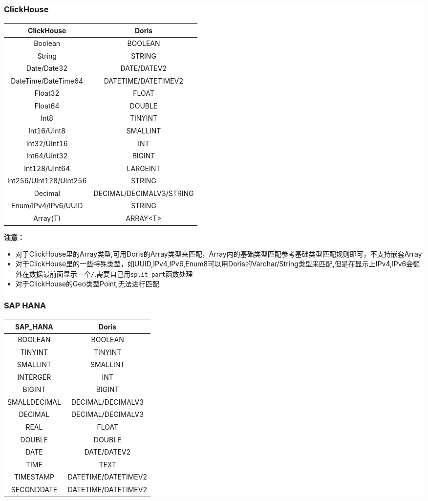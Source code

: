 ### ClickHouse

|                        ClickHouse                        |          Doris           |
|:--------------------------------------------------------:|:------------------------:|
|                         Boolean                          |         BOOLEAN          |
|                          String                          |          STRING          |
|                       Date/Date32                        |       DATE/DATEV2        |
|                   DateTime/DateTime64                    |   DATETIME/DATETIMEV2    |
|                         Float32                          |          FLOAT           |
|                         Float64                          |          DOUBLE          |
|                           Int8                           |         TINYINT          |
|                       Int16/UInt8                        |         SMALLINT         |
|                       Int32/UInt16                       |           INT            |
|                       Int64/Uint32                       |          BIGINT          |
|                      Int128/UInt64                       |         LARGEINT         |
|                  Int256/UInt128/UInt256                  |          STRING          |
|                         Decimal                          | DECIMAL/DECIMALV3/STRING |
|                   Enum/IPv4/IPv6/UUID                    |          STRING          |
| <version since="dev" type="inline"> Array(T)  </version> |        ARRAY\<T\>        |

**注意：**

- <version since="dev" type="inline"> 对于ClickHouse里的Array类型,可用Doris的Array类型来匹配，Array内的基础类型匹配参考基础类型匹配规则即可，不支持嵌套Array </version>
- 对于ClickHouse里的一些特殊类型，如UUID,IPv4,IPv6,Enum8可以用Doris的Varchar/String类型来匹配,但是在显示上IPv4,IPv6会额外在数据最前面显示一个`/`,需要自己用`split_part`函数处理
- 对于ClickHouse的Geo类型Point,无法进行匹配

### SAP HANA

|   SAP_HANA   |        Doris        |
|:------------:|:-------------------:|
|   BOOLEAN    |       BOOLEAN       |
|   TINYINT    |       TINYINT       |
|   SMALLINT   |      SMALLINT       |
|   INTERGER   |         INT         |
|    BIGINT    |       BIGINT        |
| SMALLDECIMAL |  DECIMAL/DECIMALV3  |
|   DECIMAL    |  DECIMAL/DECIMALV3  |
|     REAL     |        FLOAT        |
|    DOUBLE    |       DOUBLE        |
|     DATE     |     DATE/DATEV2     |
|     TIME     |        TEXT         |
|  TIMESTAMP   | DATETIME/DATETIMEV2 |
|  SECONDDATE  | DATETIME/DATETIMEV2 |